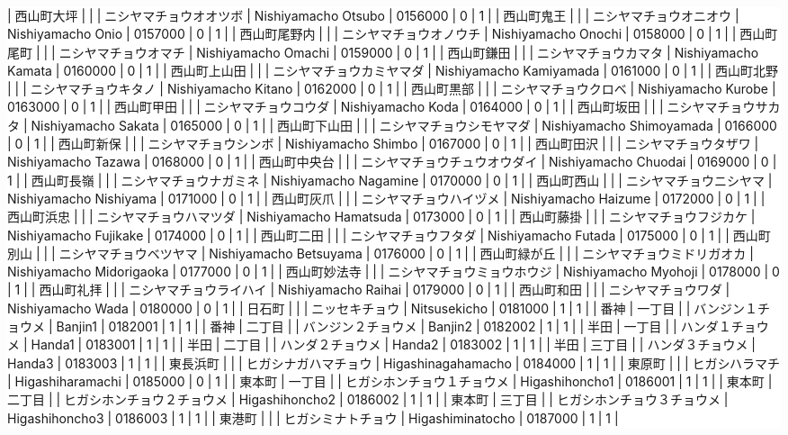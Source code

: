 | 西山町大坪 |  |  | ニシヤマチョウオオツボ | Nishiyamacho Otsubo | 0156000 | 0 | 1 |
| 西山町鬼王 |  |  | ニシヤマチョウオニオウ | Nishiyamacho Onio | 0157000 | 0 | 1 |
| 西山町尾野内 |  |  | ニシヤマチョウオノウチ | Nishiyamacho Onochi | 0158000 | 0 | 1 |
| 西山町尾町 |  |  | ニシヤマチョウオマチ | Nishiyamacho Omachi | 0159000 | 0 | 1 |
| 西山町鎌田 |  |  | ニシヤマチョウカマタ | Nishiyamacho Kamata | 0160000 | 0 | 1 |
| 西山町上山田 |  |  | ニシヤマチョウカミヤマダ | Nishiyamacho Kamiyamada | 0161000 | 0 | 1 |
| 西山町北野 |  |  | ニシヤマチョウキタノ | Nishiyamacho Kitano | 0162000 | 0 | 1 |
| 西山町黒部 |  |  | ニシヤマチョウクロベ | Nishiyamacho Kurobe | 0163000 | 0 | 1 |
| 西山町甲田 |  |  | ニシヤマチョウコウダ | Nishiyamacho Koda | 0164000 | 0 | 1 |
| 西山町坂田 |  |  | ニシヤマチョウサカタ | Nishiyamacho Sakata | 0165000 | 0 | 1 |
| 西山町下山田 |  |  | ニシヤマチョウシモヤマダ | Nishiyamacho Shimoyamada | 0166000 | 0 | 1 |
| 西山町新保 |  |  | ニシヤマチョウシンボ | Nishiyamacho Shimbo | 0167000 | 0 | 1 |
| 西山町田沢 |  |  | ニシヤマチョウタザワ | Nishiyamacho Tazawa | 0168000 | 0 | 1 |
| 西山町中央台 |  |  | ニシヤマチョウチュウオウダイ | Nishiyamacho Chuodai | 0169000 | 0 | 1 |
| 西山町長嶺 |  |  | ニシヤマチョウナガミネ | Nishiyamacho Nagamine | 0170000 | 0 | 1 |
| 西山町西山 |  |  | ニシヤマチョウニシヤマ | Nishiyamacho Nishiyama | 0171000 | 0 | 1 |
| 西山町灰爪 |  |  | ニシヤマチョウハイヅメ | Nishiyamacho Haizume | 0172000 | 0 | 1 |
| 西山町浜忠 |  |  | ニシヤマチョウハマツダ | Nishiyamacho Hamatsuda | 0173000 | 0 | 1 |
| 西山町藤掛 |  |  | ニシヤマチョウフジカケ | Nishiyamacho Fujikake | 0174000 | 0 | 1 |
| 西山町二田 |  |  | ニシヤマチョウフタダ | Nishiyamacho Futada | 0175000 | 0 | 1 |
| 西山町別山 |  |  | ニシヤマチョウベツヤマ | Nishiyamacho Betsuyama | 0176000 | 0 | 1 |
| 西山町緑が丘 |  |  | ニシヤマチョウミドリガオカ | Nishiyamacho Midorigaoka | 0177000 | 0 | 1 |
| 西山町妙法寺 |  |  | ニシヤマチョウミョウホウジ | Nishiyamacho Myohoji | 0178000 | 0 | 1 |
| 西山町礼拝 |  |  | ニシヤマチョウライハイ | Nishiyamacho Raihai | 0179000 | 0 | 1 |
| 西山町和田 |  |  | ニシヤマチョウワダ | Nishiyamacho Wada | 0180000 | 0 | 1 |
| 日石町 |  |  | ニッセキチョウ | Nitsusekicho | 0181000 | 1 | 1 |
| 番神 | 一丁目 |  | バンジン１チョウメ | Banjin1 | 0182001 | 1 | 1 |
| 番神 | 二丁目 |  | バンジン２チョウメ | Banjin2 | 0182002 | 1 | 1 |
| 半田 | 一丁目 |  | ハンダ１チョウメ | Handa1 | 0183001 | 1 | 1 |
| 半田 | 二丁目 |  | ハンダ２チョウメ | Handa2 | 0183002 | 1 | 1 |
| 半田 | 三丁目 |  | ハンダ３チョウメ | Handa3 | 0183003 | 1 | 1 |
| 東長浜町 |  |  | ヒガシナガハマチョウ | Higashinagahamacho | 0184000 | 1 | 1 |
| 東原町 |  |  | ヒガシハラマチ | Higashiharamachi | 0185000 | 0 | 1 |
| 東本町 | 一丁目 |  | ヒガシホンチョウ１チョウメ | Higashihoncho1 | 0186001 | 1 | 1 |
| 東本町 | 二丁目 |  | ヒガシホンチョウ２チョウメ | Higashihoncho2 | 0186002 | 1 | 1 |
| 東本町 | 三丁目 |  | ヒガシホンチョウ３チョウメ | Higashihoncho3 | 0186003 | 1 | 1 |
| 東港町 |  |  | ヒガシミナトチョウ | Higashiminatocho | 0187000 | 1 | 1 |